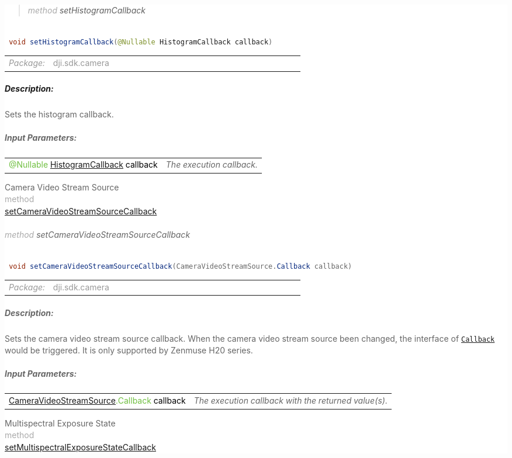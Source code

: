 ><div class="article"><h6 ><font color="#AAA">method </font>setHistogramCallback</h6></div>

~~~java
 void setHistogramCallback(@Nullable HistogramCallback callback) 
~~~

<html><table class="table-supportedby"><tr valign="top"><td width=15%><font color="#999"><i>Package:</i></td><td width=85%><font color="#999">dji.sdk.camera</td></tr></table></html>



##### Description:



<font color="#666">Sets the histogram callback.



##### Input Parameters:

<html><table class="table-inline-parameters"><tr valign="top"><td><font color="#70BF41">@Nullable <a href="/Components/Camera/DJICamera_histogramUpdateCallbackInterface.html#djicamera_histogramupdatecallbackinterface">HistogramCallback</a> <font color="#000">callback</td><td><font color="#666"><i>The execution callback.</i></td></tr></table></html></div>

<div class="api-row" id="djicamera_multilenses_setcameravideostreamsourcecallback"><div class="api-col left">Camera Video Stream Source</div><div class="api-col middle" style="color:#AAA">method</div><div class="api-col right"><a class="trigger" href="#djicamera_multilenses_setcameravideostreamsourcecallback_inline">setCameraVideoStreamSourceCallback</a></div></div><div class="inline-doc" id="djicamera_multilenses_setcameravideostreamsourcecallback_inline"

><div class="article"><h6 ><font color="#AAA">method </font>setCameraVideoStreamSourceCallback</h6></div>

~~~java
 void setCameraVideoStreamSourceCallback(CameraVideoStreamSource.Callback callback) 
~~~

<html><table class="table-supportedby"><tr valign="top"><td width=15%><font color="#999"><i>Package:</i></td><td width=85%><font color="#999">dji.sdk.camera</td></tr></table></html>



##### Description:



<font color="#666">Sets the camera video stream source callback. When the camera video stream source been changed, the interface  of <code><a href="/Components/Camera/DJICamera_CameraVideoStreamSource_CallbackInterface.html#djicamera_cameravideostreamsource_callbackinterface">Callback</a></code> would be triggered. It is only supported by Zenmuse H20 series.



##### Input Parameters:

<html><table class="table-inline-parameters"><tr valign="top"><td><font color="#70BF41"><a href="/Components/Camera/DJICamera.html#djicamera_djicameravideostreamsource">CameraVideoStreamSource</a>.Callback <font color="#000">callback</td><td><font color="#666"><i>The execution callback with the returned value(s).</i></td></tr></table></html></div>

<div class="api-row" id="djicamera_setmultispectralexposurestatecallback"><div class="api-col left">Multispectral Exposure State</div><div class="api-col middle" style="color:#AAA">method</div><div class="api-col right"><a class="trigger" href="#djicamera_setmultispectralexposurestatecallback_inline">setMultispectralExposureStateCallback</a></div></div><div class="inline-doc" id="djicamera_setmultispectralexposurestatecallback_inline"
